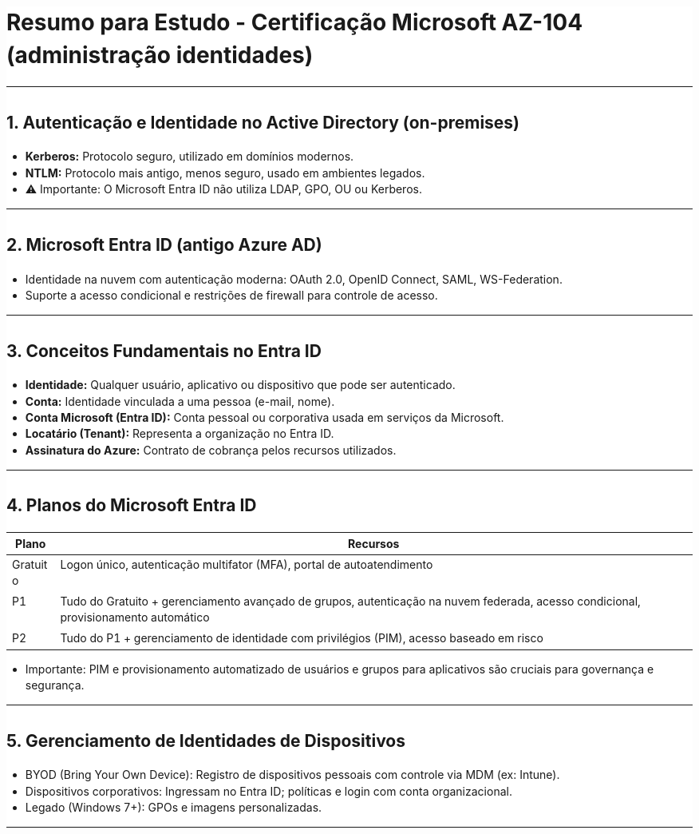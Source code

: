 # Resumo para Estudo - Certificação Microsoft AZ-104 (administração identidades)

---

## 1. Autenticação e Identidade no Active Directory (on-premises)
- **Kerberos:** Protocolo seguro, utilizado em domínios modernos.
- **NTLM:** Protocolo mais antigo, menos seguro, usado em ambientes legados.
- ⚠️ Importante: O Microsoft Entra ID não utiliza LDAP, GPO, OU ou Kerberos.

---

## 2. Microsoft Entra ID (antigo Azure AD)
- Identidade na nuvem com autenticação moderna: OAuth 2.0, OpenID Connect, SAML, WS-Federation.
- Suporte a acesso condicional e restrições de firewall para controle de acesso.

---

## 3. Conceitos Fundamentais no Entra ID
- **Identidade:** Qualquer usuário, aplicativo ou dispositivo que pode ser autenticado.
- **Conta:** Identidade vinculada a uma pessoa (e-mail, nome).
- **Conta Microsoft (Entra ID):** Conta pessoal ou corporativa usada em serviços da Microsoft.
- **Locatário (Tenant):** Representa a organização no Entra ID.
- **Assinatura do Azure:** Contrato de cobrança pelos recursos utilizados.

---

## 4. Planos do Microsoft Entra ID
| Plano    | Recursos                                                                                       |
|----------|------------------------------------------------------------------------------------------------|
| Gratuito | Logon único, autenticação multifator (MFA), portal de autoatendimento                         |
| P1       | Tudo do Gratuito + gerenciamento avançado de grupos, autenticação na nuvem federada, acesso condicional, provisionamento automático |
| P2       | Tudo do P1 + gerenciamento de identidade com privilégios (PIM), acesso baseado em risco       |

- Importante: PIM e provisionamento automatizado de usuários e grupos para aplicativos são cruciais para governança e segurança.

---

## 5. Gerenciamento de Identidades de Dispositivos
- BYOD (Bring Your Own Device): Registro de dispositivos pessoais com controle via MDM (ex: Intune).
- Dispositivos corporativos: Ingressam no Entra ID; políticas e login com conta organizacional.
- Legado (Windows 7+): GPOs e imagens personalizadas.

---